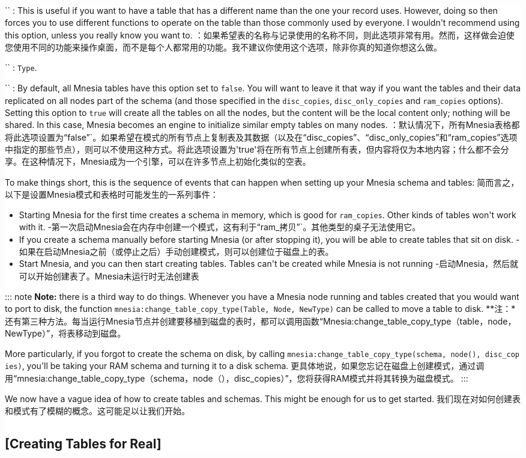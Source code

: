 ``
:   This is useful if you want to have a table that has a different name than the one your record uses. However, doing so then forces you to use different functions to operate on the table than those commonly used by everyone. I wouldn't recommend using this option, unless you really know you want to.
：如果希望表的名称与记录使用的名称不同，则此选项非常有用。然而，这样做会迫使您使用不同的功能来操作桌面，而不是每个人都常用的功能。我不建议你使用这个选项，除非你真的知道你想这么做。

``
:   `Type`.

``
:   By default, all Mnesia tables have this option set to `false`. You will want to leave it that way if you want the tables and their data replicated on all nodes part of the schema (and those specified in the `disc_copies`, `disc_only_copies` and `ram_copies` options). Setting this option to `true` will create all the tables on all the nodes, but the content will be the local content only; nothing will be shared. In this case, Mnesia becomes an engine to initialize similar empty tables on many nodes.
：默认情况下，所有Mnesia表格都将此选项设置为“false”`。如果希望在模式的所有节点上复制表及其数据（以及在“disc_copies”、“disc_only_copies”和“ram_copies”选项中指定的那些节点），则可以不使用这种方式。将此选项设置为'true'将在所有节点上创建所有表，但内容将仅为本地内容；什么都不会分享。在这种情况下，Mnesia成为一个引擎，可以在许多节点上初始化类似的空表。

To make things short, this is the sequence of events that can happen when setting up your Mnesia schema and tables:
简而言之，以下是设置Mnesia模式和表格时可能发生的一系列事件：

-   Starting Mnesia for the first time creates a schema in memory, which is good for `ram_copies`. Other kinds of tables won't work with it.
-第一次启动Mnesia会在内存中创建一个模式，这有利于“ram_拷贝”`。其他类型的桌子无法使用它。
-   If you create a schema manually before starting Mnesia (or after stopping it), you will be able to create tables that sit on disk.
-如果在启动Mnesia之前（或停止之后）手动创建模式，则可以创建位于磁盘上的表。
-   Start Mnesia, and you can then start creating tables. Tables can't be created while Mnesia is not running
-启动Mnesia，然后就可以开始创建表了。Mnesia未运行时无法创建表

::: note
**Note:** there is a third way to do things. Whenever you have a Mnesia node running and tables created that you would want to port to disk, the function `mnesia:change_table_copy_type(Table, Node, NewType)` can be called to move a table to disk.
**注：*还有第三种方法。每当运行Mnesia节点并创建要移植到磁盘的表时，都可以调用函数“Mnesia:change_table_copy_type（table，node，NewType）”，将表移动到磁盘。

More particularly, if you forgot to create the schema on disk, by calling `mnesia:change_table_copy_type(schema, node(), disc_copies)`, you'll be taking your RAM schema and turning it to a disk schema.
更具体地说，如果您忘记在磁盘上创建模式，通过调用“mnesia:change_table_copy_type（schema，node（），disc_copies）”，您将获得RAM模式并将其转换为磁盘模式。
:::

We now have a vague idea of how to create tables and schemas. This might be enough for us to get started.
我们现在对如何创建表和模式有了模糊的概念。这可能足以让我们开始。

## [Creating Tables for Real]
